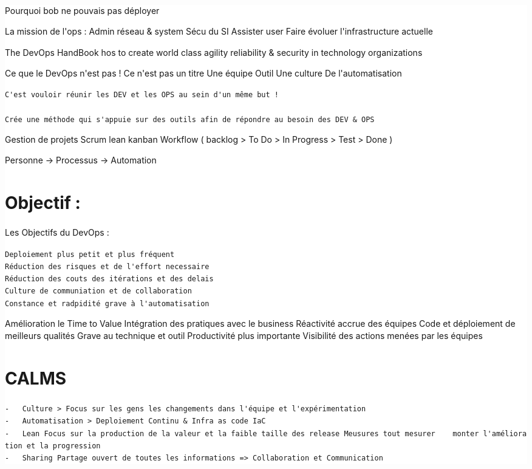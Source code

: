 Pourquoi bob ne pouvais pas déployer 

La mission de l'ops : 
    Admin réseau & system
    Sécu du SI
    Assister user
    Faire évoluer l'infrastructure actuelle 


The DevOps HandBook hos to create world class agility reliability & security in technology organizations 

Ce que le DevOps n'est pas ! 
    Ce n'est pas un titre
    Une équipe
    Outil
    Une culture
    De l'automatisation

    C'est vouloir réunir les DEV et les OPS au sein d'un même but !

    Crée une méthode qui s'appuie sur des outils afin de répondre au besoin des DEV & OPS 

Gestion de projets
    Scrum
    lean
    kanban
        Workflow ( backlog > To Do > In Progress > Test > Done )

Personne
    -> Processus
        -> Automation

# Objectif : 

Les Objectifs du DevOps : 

    Deploiement plus petit et plus fréquent
    Réduction des risques et de l'effort necessaire
    Réduction des couts des itérations et des delais
    Culture de communiation et de collaboration
    Constance et radpidité grave à l'automatisation

Amélioration le Time to Value
    Intégration des pratiques avec le business
    Réactivité accrue des équipes 
    Code et déploiement de meilleurs qualités
    Grave au technique et outil
    Productivité plus importante
    Visibilité des actions menées par les équipes

# CALMS
 
    -   Culture > Focus sur les gens les changements dans l'équipe et l'expérimentation
    -   Automatisation > Deploiement Continu & Infra as code IaC
    -   Lean Focus sur la production de la valeur et la faible taille des release Meusures tout mesurer    monter l'amélioration et la progression
    -   Sharing Partage ouvert de toutes les informations => Collaboration et Communication
